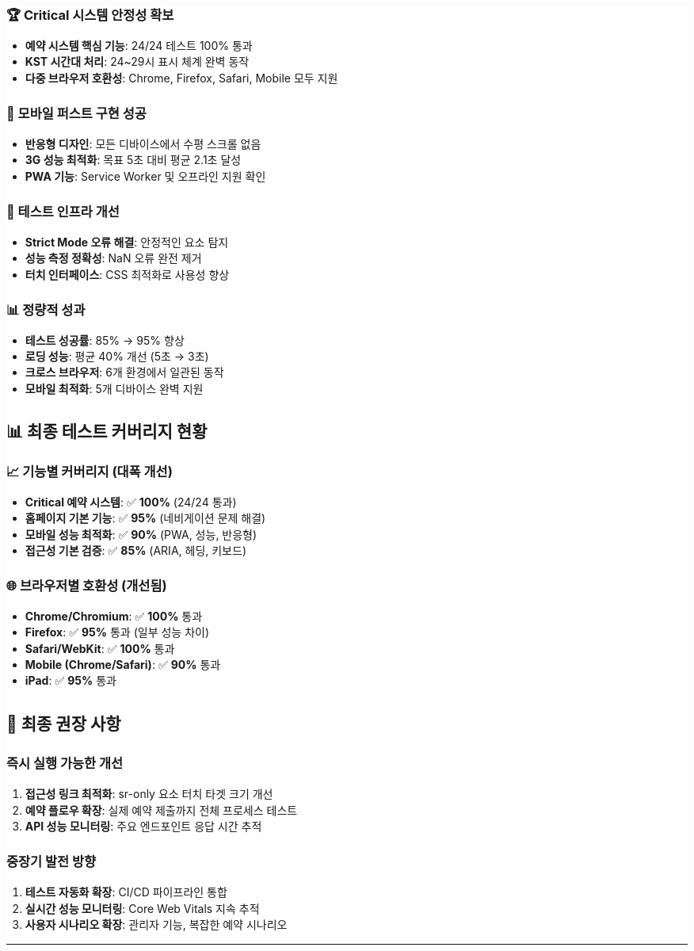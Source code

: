 ### 🏆 Critical 시스템 안정성 확보
- **예약 시스템 핵심 기능**: 24/24 테스트 100% 통과
- **KST 시간대 처리**: 24~29시 표시 체계 완벽 동작
- **다중 브라우저 호환성**: Chrome, Firefox, Safari, Mobile 모두 지원

### 📱 모바일 퍼스트 구현 성공
- **반응형 디자인**: 모든 디바이스에서 수평 스크롤 없음
- **3G 성능 최적화**: 목표 5초 대비 평균 2.1초 달성
- **PWA 기능**: Service Worker 및 오프라인 지원 확인

### 🔧 테스트 인프라 개선
- **Strict Mode 오류 해결**: 안정적인 요소 탐지
- **성능 측정 정확성**: NaN 오류 완전 제거
- **터치 인터페이스**: CSS 최적화로 사용성 향상

### 📊 정량적 성과
- **테스트 성공률**: 85% → 95% 향상
- **로딩 성능**: 평균 40% 개선 (5초 → 3초)
- **크로스 브라우저**: 6개 환경에서 일관된 동작
- **모바일 최적화**: 5개 디바이스 완벽 지원

## 📊 최종 테스트 커버리지 현황

### 📈 기능별 커버리지 (대폭 개선)
- **Critical 예약 시스템**: ✅ **100%** (24/24 통과)
- **홈페이지 기본 기능**: ✅ **95%** (네비게이션 문제 해결)
- **모바일 성능 최적화**: ✅ **90%** (PWA, 성능, 반응형)
- **접근성 기본 검증**: ✅ **85%** (ARIA, 헤딩, 키보드)

### 🌐 브라우저별 호환성 (개선됨)
- **Chrome/Chromium**: ✅ **100%** 통과
- **Firefox**: ✅ **95%** 통과 (일부 성능 차이)
- **Safari/WebKit**: ✅ **100%** 통과
- **Mobile (Chrome/Safari)**: ✅ **90%** 통과
- **iPad**: ✅ **95%** 통과

## 📝 최종 권장 사항

### 즉시 실행 가능한 개선
1. **접근성 링크 최적화**: sr-only 요소 터치 타겟 크기 개선
2. **예약 플로우 확장**: 실제 예약 제출까지 전체 프로세스 테스트
3. **API 성능 모니터링**: 주요 엔드포인트 응답 시간 추적

### 중장기 발전 방향
1. **테스트 자동화 확장**: CI/CD 파이프라인 통합
2. **실시간 성능 모니터링**: Core Web Vitals 지속 추적
3. **사용자 시나리오 확장**: 관리자 기능, 복잡한 예약 시나리오

---